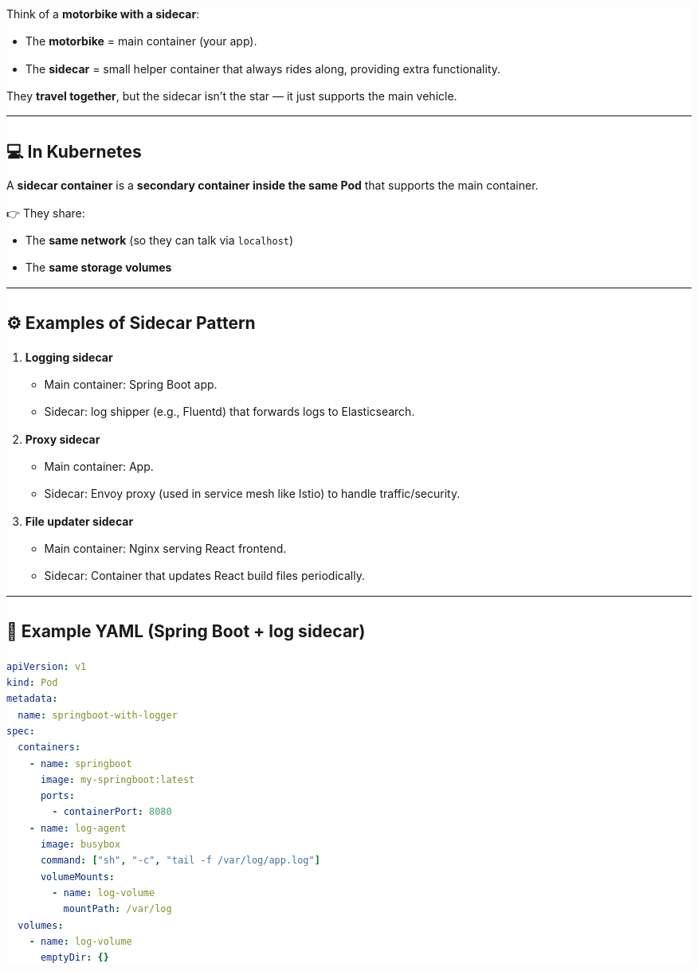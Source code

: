 Think of a **motorbike with a sidecar**:

- The **motorbike** = main container (your app).
    
- The **sidecar** = small helper container that always rides along, providing extra functionality.
    

They **travel together**, but the sidecar isn’t the star — it just supports the main vehicle.

---

## 💻 In Kubernetes

A **sidecar container** is a **secondary container inside the same Pod** that supports the main container.

👉 They share:

- The **same network** (so they can talk via `localhost`)
    
- The **same storage volumes**
    

---

## ⚙️ Examples of Sidecar Pattern

1. **Logging sidecar**
    
    - Main container: Spring Boot app.
        
    - Sidecar: log shipper (e.g., Fluentd) that forwards logs to Elasticsearch.
        
2. **Proxy sidecar**
    
    - Main container: App.
        
    - Sidecar: Envoy proxy (used in service mesh like Istio) to handle traffic/security.
        
3. **File updater sidecar**
    
    - Main container: Nginx serving React frontend.
        
    - Sidecar: Container that updates React build files periodically.
        

---

## 📝 Example YAML (Spring Boot + log sidecar)

```yaml
apiVersion: v1
kind: Pod
metadata:
  name: springboot-with-logger
spec:
  containers:
    - name: springboot
      image: my-springboot:latest
      ports:
        - containerPort: 8080
    - name: log-agent
      image: busybox
      command: ["sh", "-c", "tail -f /var/log/app.log"]
      volumeMounts:
        - name: log-volume
          mountPath: /var/log
  volumes:
    - name: log-volume
      emptyDir: {}
```
